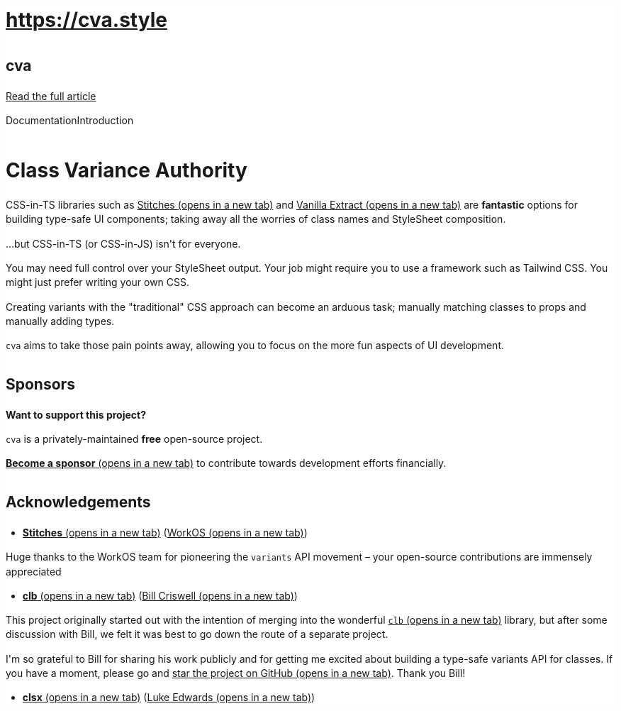 # https://cva.style

## cva

[Read the full article](https://cva.style)

DocumentationIntroduction

# Class Variance Authority

CSS\-in\-TS libraries such as [Stitches (opens in a new tab)](https://stitches.dev/docs/variants) and [Vanilla Extract (opens in a new tab)](https://vanilla-extract.style/documentation/api/style-variants/) are **fantastic** options for building type\-safe UI components; taking away all the worries of class names and StyleSheet composition.

…but CSS\-in\-TS (or CSS\-in\-JS) isn't for everyone.

You may need full control over your StyleSheet output. Your job might require you to use a framework such as Tailwind CSS. You might just prefer writing your own CSS.

Creating variants with the "traditional" CSS approach can become an arduous task; manually matching classes to props and manually adding types.

`cva` aims to take those pain points away, allowing you to focus on the more fun aspects of UI development.

## Sponsors

**Want to support this project?**  

`cva` is a privately\-maintained **free** open\-source project.  

[**Become a sponsor** (opens in a new tab)](https://polar.sh/cva) to contribute towards development efforts financially.

## Acknowledgements

* [**Stitches** (opens in a new tab)](https://stitches.dev/) ([WorkOS (opens in a new tab)](https://workos.com))  

Huge thanks to the WorkOS team for pioneering the `variants` API movement – your open\-source contributions are immensely appreciated
* [**clb** (opens in a new tab)](https://github.com/crswll/clb) ([Bill Criswell (opens in a new tab)](https://github.com/crswll))  

This project originally started out with the intention of merging into the wonderful [`clb` (opens in a new tab)](https://github.com/crswll/clb) library, but after some discussion with Bill, we felt it was best to go down the route of a separate project.  

I'm so grateful to Bill for sharing his work publicly and for getting me excited about building a type\-safe variants API for classes. If you have a moment, please go and [star the project on GitHub (opens in a new tab)](https://github.com/crswll/clb). Thank you Bill!
* [**clsx** (opens in a new tab)](https://github.com/lukeed/clsx) ([Luke Edwards (opens in a new tab)](https://github.com/lukeed))  
